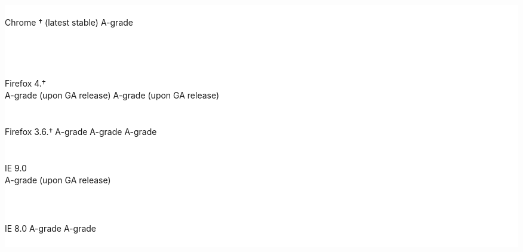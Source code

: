 <td><br>
</td>
</tr>
<tr>
<th>Chrome † (latest stable)</th>
<td>A-grade</td>
<td><br>
</td>
<td><br>
</td>
<td><br>
</td>
<td><br>
</td>
<td><br>
</td>
</tr>
<tr>
<th>Firefox 4.†</th>
<td><br>
</td>
<td>A-grade (upon GA release)</td>
<td>A-grade (upon GA release)</td>
<td><br>
</td>
<td><br>
</td>
<td><br>
</td>
</tr>
<tr>
<th>Firefox 3.6.†</th>
<td>A-grade</td>
<td>A-grade</td>
<td>A-grade</td>
<td><br>
</td>
<td><br>
</td>
<td><br>
</td>
</tr>
<tr>
<th>IE 9.0</th>
<td><br>
</td>
<td class="future">A-grade (upon GA release)</td>
<td><br>
</td>
<td><br>
</td>
<td><br>
</td>
<td><br>
</td>
</tr>
<tr>
<th>IE 8.0</th>
<td>A-grade</td>
<td>A-grade</td>
<td><br>
</td>
<td><br>
</td>